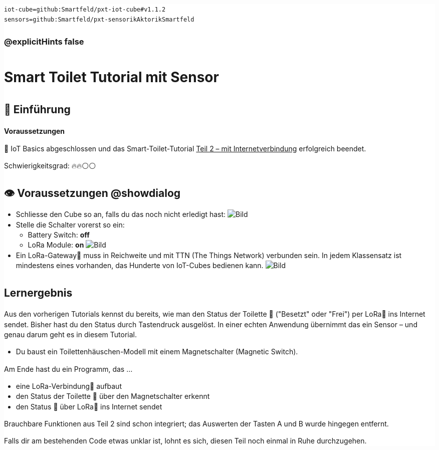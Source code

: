 ```package
iot-cube=github:Smartfeld/pxt-iot-cube#v1.1.2
sensors=github:Smartfeld/pxt-sensorikAktorikSmartfeld
```
### @explicitHints false

# Smart Toilet Tutorial mit Sensor

## 📗 Einführung

**Voraussetzungen**

🌱 IoT Basics abgeschlossen und das Smart-Toilet-Tutorial [Teil 2 – mit Internetverbindung](https://makecode.microbit.org/#tutorial:github:fave-smartfeld/pxt-smart-toilet-tutorial/docs/tutorials/smart-toilet-part2) erfolgreich beendet.

Schwierigkeitsgrad: 🔥🔥⚪⚪

## 👁️ Voraussetzungen @showdialog
* Schliesse den Cube so an, falls du das noch nicht erledigt hast:
![Bild](https://reifab.github.io/pxt-iot-tutorial/static/tutorials/iot-cube-anschliessen-klein.png)
* Stelle die Schalter vorerst so ein:
    * Battery Switch: **off**
    * LoRa Module: **on**
![Bild](https://reifab.github.io/pxt-iot-tutorial/static/tutorials/iot-cube-power-switches-klein.png)
* Ein LoRa-Gateway🛜 muss in Reichweite und mit TTN (The Things Network) verbunden sein.
  In jedem Klassensatz ist mindestens eines vorhanden, das Hunderte von IoT-Cubes bedienen kann.
![Bild](https://reifab.github.io/pxt-iot-tutorial/static/tutorials/gateway-klein.png)

## Lernergebnis

Aus den vorherigen Tutorials kennst du bereits, wie man den Status der Toilette 🚽 ("Besetzt" oder "Frei") per LoRa🛜 ins Internet sendet. 
Bisher hast du den Status durch Tastendruck ausgelöst. In einer echten Anwendung übernimmt das ein Sensor – und genau darum geht es in diesem Tutorial.

* Du baust ein Toilettenhäuschen-Modell mit einem Magnetschalter (Magnetic Switch).

Am Ende hast du ein Programm, das …

* eine LoRa-Verbindung🛜 aufbaut
* den Status der Toilette 🚽 über den Magnetschalter erkennt
* den Status 🚽 über LoRa🛜 ins Internet sendet

Brauchbare Funktionen aus Teil 2 sind schon integriert; das Auswerten der Tasten A und B
wurde hingegen entfernt.

Falls dir am bestehenden Code etwas unklar ist, lohnt es sich,
diesen Teil noch einmal in Ruhe durchzugehen.
